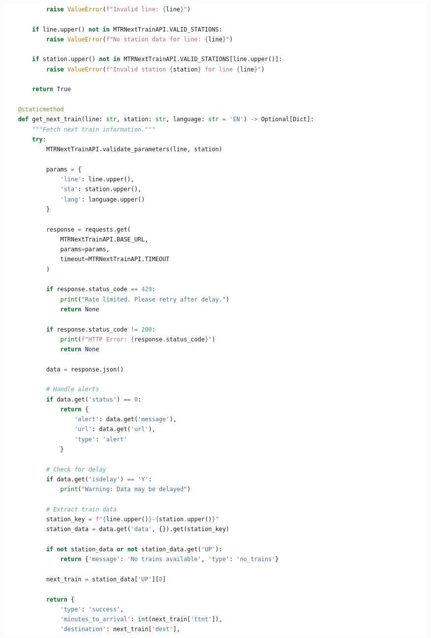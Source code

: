 ```python
            raise ValueError(f"Invalid line: {line}")
        
        if line.upper() not in MTRNextTrainAPI.VALID_STATIONS:
            raise ValueError(f"No station data for line: {line}")
        
        if station.upper() not in MTRNextTrainAPI.VALID_STATIONS[line.upper()]:
            raise ValueError(f"Invalid station {station} for line {line}")
        
        return True
    
    @staticmethod
    def get_next_train(line: str, station: str, language: str = 'EN') -> Optional[Dict]:
        """Fetch next train information."""
        try:
            MTRNextTrainAPI.validate_parameters(line, station)
            
            params = {
                'line': line.upper(),
                'sta': station.upper(),
                'lang': language.upper()
            }
            
            response = requests.get(
                MTRNextTrainAPI.BASE_URL,
                params=params,
                timeout=MTRNextTrainAPI.TIMEOUT
            )
            
            if response.status_code == 429:
                print("Rate limited. Please retry after delay.")
                return None
            
            if response.status_code != 200:
                print(f"HTTP Error: {response.status_code}")
                return None
            
            data = response.json()
            
            # Handle alerts
            if data.get('status') == 0:
                return {
                    'alert': data.get('message'),
                    'url': data.get('url'),
                    'type': 'alert'
                }
            
            # Check for delay
            if data.get('isdelay') == 'Y':
                print("Warning: Data may be delayed")
            
            # Extract train data
            station_key = f"{line.upper()}-{station.upper()}"
            station_data = data.get('data', {}).get(station_key)
            
            if not station_data or not station_data.get('UP'):
                return {'message': 'No trains available', 'type': 'no_trains'}
            
            next_train = station_data['UP'][0]
            
            return {
                'type': 'success',
                'minutes_to_arrival': int(next_train['ttnt']),
                'destination': next_train['dest'],
```